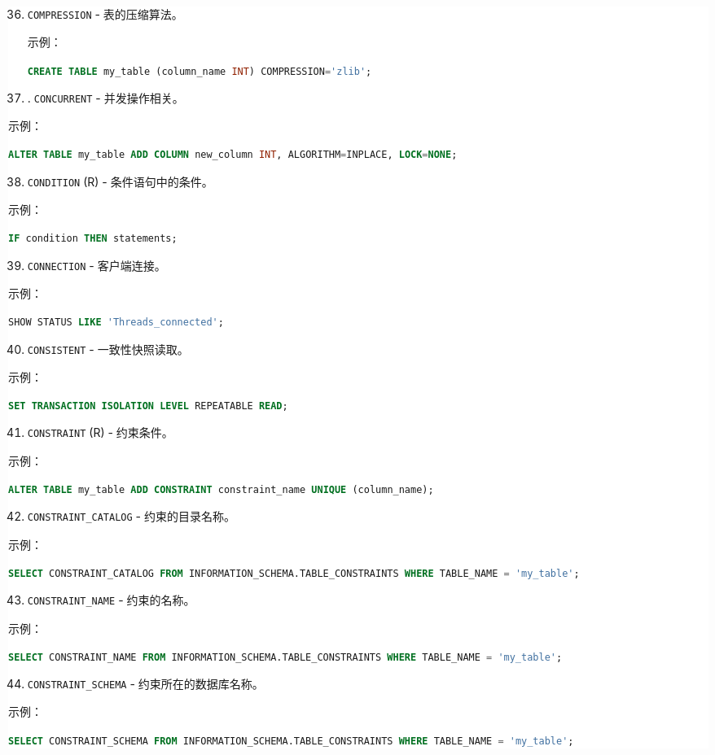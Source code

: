 36. `COMPRESSION` - 表的压缩算法。

    示例：  
    ```sql
    CREATE TABLE my_table (column_name INT) COMPRESSION='zlib';
    ```

37. . `CONCURRENT` - 并发操作相关。

   示例：  
   ```sql
   ALTER TABLE my_table ADD COLUMN new_column INT, ALGORITHM=INPLACE, LOCK=NONE;
   ```

38. `CONDITION` (R) - 条件语句中的条件。

   示例：  
   ```sql
   IF condition THEN statements;
   ```

39. `CONNECTION` - 客户端连接。

   示例：  
   ```sql
   SHOW STATUS LIKE 'Threads_connected';
   ```

40. `CONSISTENT` - 一致性快照读取。

   示例：  
   ```sql
   SET TRANSACTION ISOLATION LEVEL REPEATABLE READ;
   ```

41. `CONSTRAINT` (R) - 约束条件。

   示例：  
   ```sql
   ALTER TABLE my_table ADD CONSTRAINT constraint_name UNIQUE (column_name);
   ```

42. `CONSTRAINT_CATALOG` - 约束的目录名称。

   示例：  
   ```sql
   SELECT CONSTRAINT_CATALOG FROM INFORMATION_SCHEMA.TABLE_CONSTRAINTS WHERE TABLE_NAME = 'my_table';
   ```

43. `CONSTRAINT_NAME` - 约束的名称。

   示例：  
   ```sql
   SELECT CONSTRAINT_NAME FROM INFORMATION_SCHEMA.TABLE_CONSTRAINTS WHERE TABLE_NAME = 'my_table';
   ```

44. `CONSTRAINT_SCHEMA` - 约束所在的数据库名称。

   示例：  
   ```sql
   SELECT CONSTRAINT_SCHEMA FROM INFORMATION_SCHEMA.TABLE_CONSTRAINTS WHERE TABLE_NAME = 'my_table';
   ```
